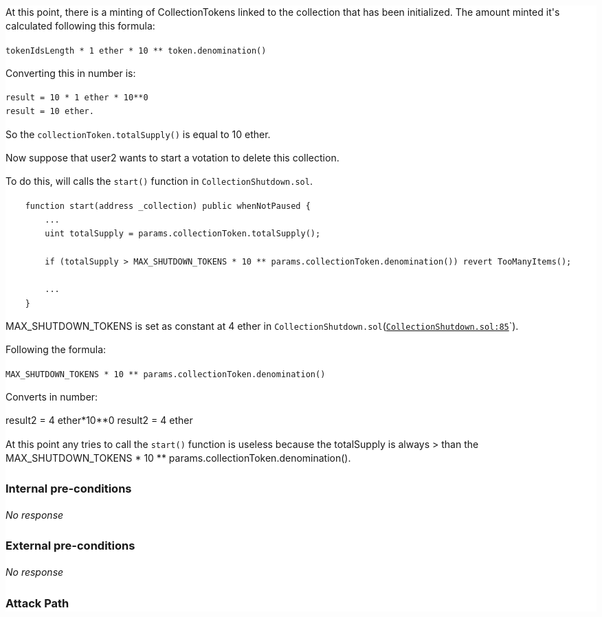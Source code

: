At this point, there is a minting of CollectionTokens linked to the collection that has been initialized.
The amount minted it's calculated following this formula:
    
    tokenIdsLength * 1 ether * 10 ** token.denomination()

Converting this in number is:

    result = 10 * 1 ether * 10**0 
    result = 10 ether.

So the `collectionToken.totalSupply()` is equal to 10 ether.


Now suppose that user2 wants to start a votation to delete this collection.

To do this, will calls the `start()` function in `CollectionShutdown.sol`.


```solidity
    function start(address _collection) public whenNotPaused {
        ...
        uint totalSupply = params.collectionToken.totalSupply();
        
        if (totalSupply > MAX_SHUTDOWN_TOKENS * 10 ** params.collectionToken.denomination()) revert TooManyItems();

        ...
    }
```

MAX_SHUTDOWN_TOKENS is set as constant at 4 ether in `CollectionShutdown.sol`([`CollectionShutdown.sol:85`](https://github.com/sherlock-audit/2024-08-flayer/blob/main/flayer/src/contracts/utils/CollectionShutdown.sol#L85)`).


Following the formula:
    
    MAX_SHUTDOWN_TOKENS * 10 ** params.collectionToken.denomination()   

Converts in number:

   result2 = 4 ether*10**0 
   result2 = 4 ether     


At this point any tries to call the `start()` function is useless because the totalSupply is always > than the MAX_SHUTDOWN_TOKENS * 10 ** params.collectionToken.denomination().



### Internal pre-conditions

_No response_

### External pre-conditions

_No response_

### Attack Path
